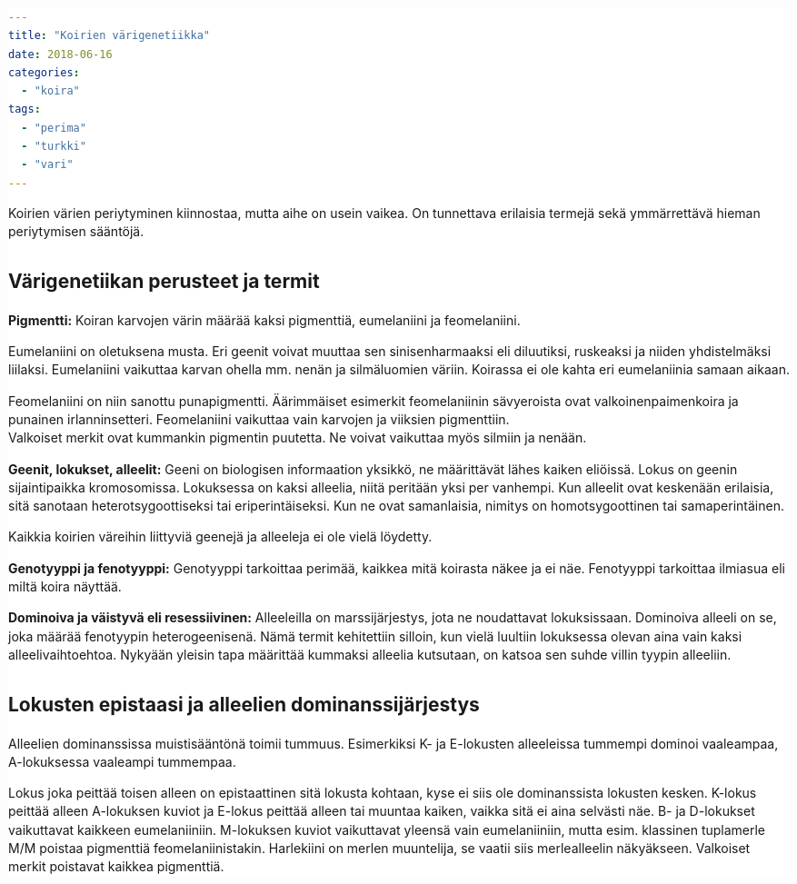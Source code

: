 ```yaml
---
title: "Koirien värigenetiikka"
date: 2018-06-16
categories: 
  - "koira"
tags: 
  - "perima"
  - "turkki"
  - "vari"
---
```


Koirien värien periytyminen kiinnostaa, mutta aihe on usein vaikea. On tunnettava erilaisia termejä sekä ymmärrettävä hieman periytymisen sääntöjä.



## Värigenetiikan perusteet ja termit

**Pigmentti:** Koiran karvojen värin määrää kaksi pigmenttiä, eumelaniini ja feomelaniini.

Eumelaniini on oletuksena musta. Eri geenit voivat muuttaa sen sinisenharmaaksi eli diluutiksi, ruskeaksi ja niiden yhdistelmäksi liilaksi. Eumelaniini vaikuttaa karvan ohella mm. nenän ja silmäluomien väriin. Koirassa ei ole kahta eri eumelaniinia samaan aikaan.

Feomelaniini on niin sanottu punapigmentti. Äärimmäiset esimerkit feomelaniinin sävyeroista ovat valkoinenpaimenkoira ja punainen irlanninsetteri. Feomelaniini vaikuttaa vain karvojen ja viiksien pigmenttiin.  
Valkoiset merkit ovat kummankin pigmentin puutetta. Ne voivat vaikuttaa myös silmiin ja nenään.

**Geenit, lokukset, alleelit:** Geeni on biologisen informaation yksikkö, ne määrittävät lähes kaiken eliöissä. Lokus on geenin sijaintipaikka kromosomissa. Lokuksessa on kaksi alleelia, niitä peritään yksi per vanhempi. Kun alleelit ovat keskenään erilaisia, sitä sanotaan heterotsygoottiseksi tai eriperintäiseksi. Kun ne ovat samanlaisia, nimitys on homotsygoottinen tai samaperintäinen.

Kaikkia koirien väreihin liittyviä geenejä ja alleeleja ei ole vielä löydetty.

**Genotyyppi ja fenotyyppi:** Genotyyppi tarkoittaa perimää, kaikkea mitä koirasta näkee ja ei näe. Fenotyyppi tarkoittaa ilmiasua eli miltä koira näyttää.

**Dominoiva ja väistyvä eli resessiivinen:** Alleeleilla on marssijärjestys, jota ne noudattavat lokuksissaan. Dominoiva alleeli on se, joka määrää fenotyypin heterogeenisenä. Nämä termit kehitettiin silloin, kun vielä luultiin lokuksessa olevan aina vain kaksi alleelivaihtoehtoa. Nykyään yleisin tapa määrittää kummaksi alleelia kutsutaan, on katsoa sen suhde villin tyypin alleeliin.

## Lokusten epistaasi ja alleelien dominanssijärjestys

Alleelien dominanssissa muistisääntönä toimii tummuus. Esimerkiksi K- ja E-lokusten alleeleissa tummempi dominoi vaaleampaa, A-lokuksessa vaaleampi tummempaa.

Lokus joka peittää toisen alleen on epistaattinen sitä lokusta kohtaan, kyse ei siis ole dominanssista lokusten kesken. K-lokus peittää alleen A-lokuksen kuviot ja E-lokus peittää alleen tai muuntaa kaiken, vaikka sitä ei aina selvästi näe. B- ja D-lokukset vaikuttavat kaikkeen eumelaniiniin. M-lokuksen kuviot vaikuttavat yleensä vain eumelaniiniin, mutta esim. klassinen tuplamerle M/M poistaa pigmenttiä feomelaniinistakin. Harlekiini on merlen muuntelija, se vaatii siis merlealleelin näkyäkseen. Valkoiset merkit poistavat kaikkea pigmenttiä.
